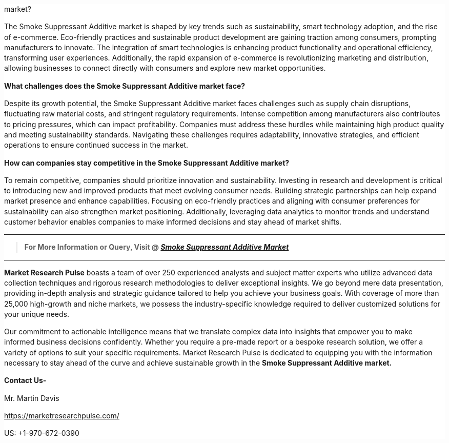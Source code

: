 market?</strong></p><p>The Smoke Suppressant Additive market is shaped by key trends such as sustainability, smart technology adoption, and the rise of e-commerce. Eco-friendly practices and sustainable product development are gaining traction among consumers, prompting manufacturers to innovate. The integration of smart technologies is enhancing product functionality and operational efficiency, transforming user experiences. Additionally, the rapid expansion of e-commerce is revolutionizing marketing and distribution, allowing businesses to connect directly with consumers and explore new market opportunities.</p><p><strong>What challenges does the Smoke Suppressant Additive market face?</strong></p><p>Despite its growth potential, the Smoke Suppressant Additive market faces challenges such as supply chain disruptions, fluctuating raw material costs, and stringent regulatory requirements. Intense competition among manufacturers also contributes to pricing pressures, which can impact profitability. Companies must address these hurdles while maintaining high product quality and meeting sustainability standards. Navigating these challenges requires adaptability, innovative strategies, and efficient operations to ensure continued success in the market.</p><p><strong>How can companies stay competitive in the Smoke Suppressant Additive market?</strong></p><p>To remain competitive, companies should prioritize innovation and sustainability. Investing in research and development is critical to introducing new and improved products that meet evolving consumer needs. Building strategic partnerships can help expand market presence and enhance capabilities. Focusing on eco-friendly practices and aligning with consumer preferences for sustainability can also strengthen market positioning. Additionally, leveraging data analytics to monitor trends and understand customer behavior enables companies to make informed decisions and stay ahead of market shifts.</p><hr /><blockquote><p><strong>For More Information or Query, Visit @&nbsp;<em><a href="https://marketresearchpulse.com/report/11537/smoke-suppressant-additive-market?utm_source=Linkedin&utm_medium=0112">Smoke Suppressant Additive Market</a></em></strong></p></blockquote><hr /><p><strong>Market Research Pulse</strong> boasts a team of over 250 experienced analysts and subject matter experts who utilize advanced data collection techniques and rigorous research methodologies to deliver exceptional insights. We go beyond mere data presentation, providing in-depth analysis and strategic guidance tailored to help you achieve your business goals. With coverage of more than 25,000 high-growth and niche markets, we possess the industry-specific knowledge required to deliver customized solutions for your unique needs.</p><p>Our commitment to actionable intelligence means that we translate complex data into insights that empower you to make informed business decisions confidently. Whether you require a pre-made report or a bespoke research solution, we offer a variety of options to suit your specific requirements. Market Research Pulse is dedicated to equipping you with the information necessary to stay ahead of the curve and achieve sustainable growth in the <strong>Smoke Suppressant Additive market.</strong></p><p><strong>Contact Us-</strong></p><p>Mr. Martin Davis</p><p>https://marketresearchpulse.com/</p><p>US: +1-970-672-0390</p>
